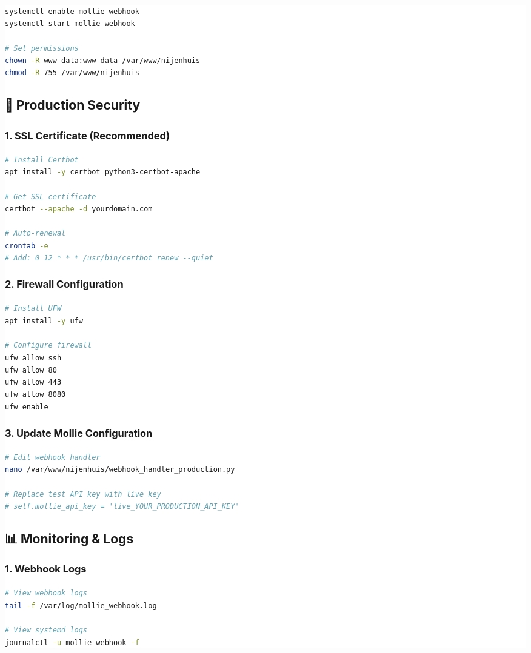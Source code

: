 ```bash
systemctl enable mollie-webhook
systemctl start mollie-webhook

# Set permissions
chown -R www-data:www-data /var/www/nijenhuis
chmod -R 755 /var/www/nijenhuis
```

## 🔐 Production Security

### 1. SSL Certificate (Recommended)
```bash
# Install Certbot
apt install -y certbot python3-certbot-apache

# Get SSL certificate
certbot --apache -d yourdomain.com

# Auto-renewal
crontab -e
# Add: 0 12 * * * /usr/bin/certbot renew --quiet
```

### 2. Firewall Configuration
```bash
# Install UFW
apt install -y ufw

# Configure firewall
ufw allow ssh
ufw allow 80
ufw allow 443
ufw allow 8080
ufw enable
```

### 3. Update Mollie Configuration
```bash
# Edit webhook handler
nano /var/www/nijenhuis/webhook_handler_production.py

# Replace test API key with live key
# self.mollie_api_key = 'live_YOUR_PRODUCTION_API_KEY'
```

## 📊 Monitoring & Logs

### 1. Webhook Logs
```bash
# View webhook logs
tail -f /var/log/mollie_webhook.log

# View systemd logs
journalctl -u mollie-webhook -f
```
